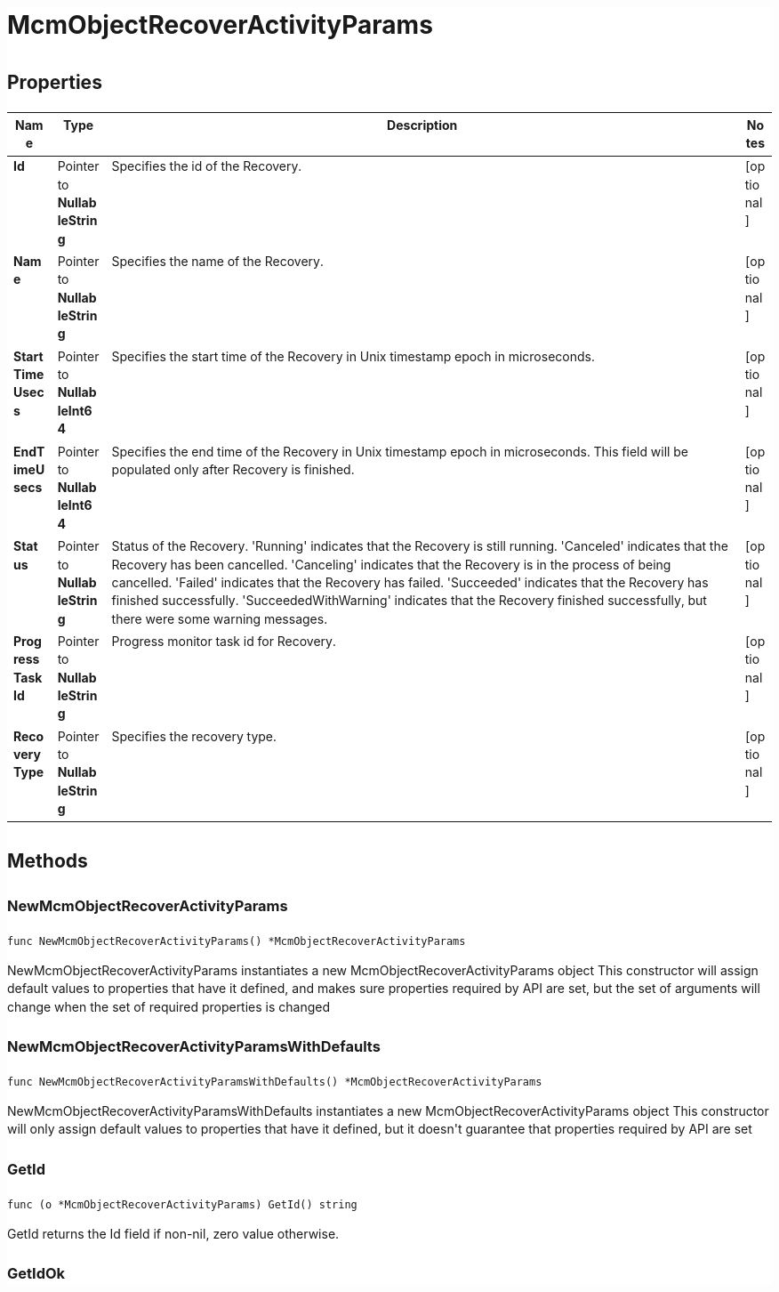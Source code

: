 # McmObjectRecoverActivityParams

## Properties

Name | Type | Description | Notes
------------ | ------------- | ------------- | -------------
**Id** | Pointer to **NullableString** | Specifies the id of the Recovery. | [optional] 
**Name** | Pointer to **NullableString** | Specifies the name of the Recovery. | [optional] 
**StartTimeUsecs** | Pointer to **NullableInt64** | Specifies the start time of the Recovery in Unix timestamp epoch in microseconds. | [optional] 
**EndTimeUsecs** | Pointer to **NullableInt64** | Specifies the end time of the Recovery in Unix timestamp epoch in microseconds. This field will be populated only after Recovery is finished. | [optional] 
**Status** | Pointer to **NullableString** | Status of the Recovery. &#39;Running&#39; indicates that the Recovery is still running. &#39;Canceled&#39; indicates that the Recovery has been cancelled. &#39;Canceling&#39; indicates that the Recovery is in the process of being cancelled. &#39;Failed&#39; indicates that the Recovery has failed. &#39;Succeeded&#39; indicates that the Recovery has finished successfully. &#39;SucceededWithWarning&#39; indicates that the Recovery finished successfully, but there were some warning messages. | [optional] 
**ProgressTaskId** | Pointer to **NullableString** | Progress monitor task id for Recovery. | [optional] 
**RecoveryType** | Pointer to **NullableString** | Specifies the recovery type. | [optional] 

## Methods

### NewMcmObjectRecoverActivityParams

`func NewMcmObjectRecoverActivityParams() *McmObjectRecoverActivityParams`

NewMcmObjectRecoverActivityParams instantiates a new McmObjectRecoverActivityParams object
This constructor will assign default values to properties that have it defined,
and makes sure properties required by API are set, but the set of arguments
will change when the set of required properties is changed

### NewMcmObjectRecoverActivityParamsWithDefaults

`func NewMcmObjectRecoverActivityParamsWithDefaults() *McmObjectRecoverActivityParams`

NewMcmObjectRecoverActivityParamsWithDefaults instantiates a new McmObjectRecoverActivityParams object
This constructor will only assign default values to properties that have it defined,
but it doesn't guarantee that properties required by API are set

### GetId

`func (o *McmObjectRecoverActivityParams) GetId() string`

GetId returns the Id field if non-nil, zero value otherwise.

### GetIdOk
